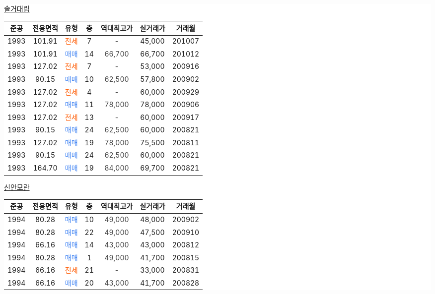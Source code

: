 
<script async src="//pagead2.googlesyndication.com/pagead/js/adsbygoogle.js"></script>

<ins class="adsbygoogle"
     style="display:block"
     data-ad-client="ca-pub-2446590836940007"
     data-ad-slot="1659523306"
     data-ad-format="auto"
     data-full-width-responsive="true"></ins>
<script>
(adsbygoogle = window.adsbygoogle || []).push({});
</script>


[솔거대림](https://search.naver.com/search.naver?query=%EA%B2%BD%EA%B8%B0%EB%8F%84+%EA%B5%B0%ED%8F%AC%EC%8B%9C+%EC%82%B0%EB%B3%B8%EB%8F%99+%EC%86%94%EA%B1%B0%EB%8C%80%EB%A6%BC)

|준공|전용면적|유형|층|역대최고가|실거래가|거래월|
|:---:|:---:|:---:|:---:|:---:|:---:|:---:|
|1993|101.91|<span style="color:#ff5a00">전세</span>|7|<span style="color:#444444">-</span>|45,000|201007|
|1993|101.91|<span style="color:#4285f3">매매</span>|14|<span style="color:#444444">66,700</span>|66,700|201012|
|1993|127.02|<span style="color:#ff5a00">전세</span>|7|<span style="color:#444444">-</span>|53,000|200916|
|1993|90.15|<span style="color:#4285f3">매매</span>|10|<span style="color:#444444">62,500</span>|57,800|200902|
|1993|127.02|<span style="color:#ff5a00">전세</span>|4|<span style="color:#444444">-</span>|60,000|200929|
|1993|127.02|<span style="color:#4285f3">매매</span>|11|<span style="color:#444444">78,000</span>|78,000|200906|
|1993|127.02|<span style="color:#ff5a00">전세</span>|13|<span style="color:#444444">-</span>|60,000|200917|
|1993|90.15|<span style="color:#4285f3">매매</span>|24|<span style="color:#444444">62,500</span>|60,000|200821|
|1993|127.02|<span style="color:#4285f3">매매</span>|19|<span style="color:#444444">78,000</span>|75,500|200811|
|1993|90.15|<span style="color:#4285f3">매매</span>|24|<span style="color:#444444">62,500</span>|60,000|200821|
|1993|164.70|<span style="color:#4285f3">매매</span>|19|<span style="color:#444444">84,000</span>|69,700|200821|

[신안모란](https://search.naver.com/search.naver?query=%EA%B2%BD%EA%B8%B0%EB%8F%84+%EA%B5%B0%ED%8F%AC%EC%8B%9C+%EC%82%B0%EB%B3%B8%EB%8F%99+%EC%8B%A0%EC%95%88%EB%AA%A8%EB%9E%80)

|준공|전용면적|유형|층|역대최고가|실거래가|거래월|
|:---:|:---:|:---:|:---:|:---:|:---:|:---:|
|1994|80.28|<span style="color:#4285f3">매매</span>|10|<span style="color:#444444">49,000</span>|48,000|200902|
|1994|80.28|<span style="color:#4285f3">매매</span>|22|<span style="color:#444444">49,000</span>|47,500|200910|
|1994|66.16|<span style="color:#4285f3">매매</span>|14|<span style="color:#444444">43,000</span>|43,000|200812|
|1994|80.28|<span style="color:#4285f3">매매</span>|1|<span style="color:#444444">49,000</span>|41,700|200815|
|1994|66.16|<span style="color:#ff5a00">전세</span>|21|<span style="color:#444444">-</span>|33,000|200831|
|1994|66.16|<span style="color:#4285f3">매매</span>|20|<span style="color:#444444">43,000</span>|41,700|200828|
